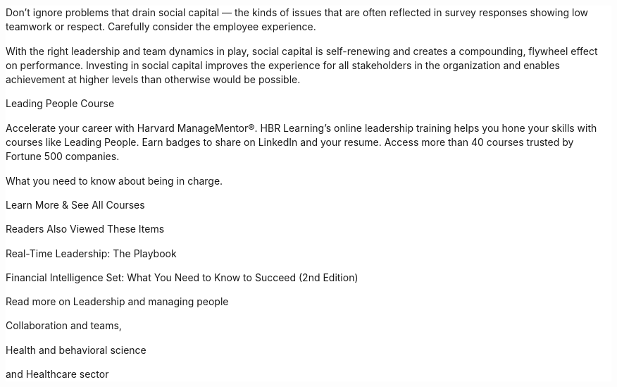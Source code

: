 Don’t ignore problems that drain social capital — the kinds of issues that are often reflected in survey responses showing low teamwork or respect. Carefully consider the employee experience.

With the right leadership and team dynamics in play, social capital is self-renewing and creates a compounding, flywheel effect on performance. Investing in social capital improves the experience for all stakeholders in the organization and enables achievement at higher levels than otherwise would be possible.

Leading People Course

Accelerate your career with Harvard ManageMentor®. HBR Learning’s online leadership training helps you hone your skills with courses like Leading People. Earn badges to share on LinkedIn and your resume. Access more than 40 courses trusted by Fortune 500 companies.

What you need to know about being in charge.

Learn More & See All Courses

Readers Also Viewed These Items

Real-Time Leadership: The Playbook

Financial Intelligence Set: What You Need to Know to Succeed (2nd Edition)

Read more on Leadership and managing people

Collaboration and teams,

Health and behavioral science

and Healthcare sector

